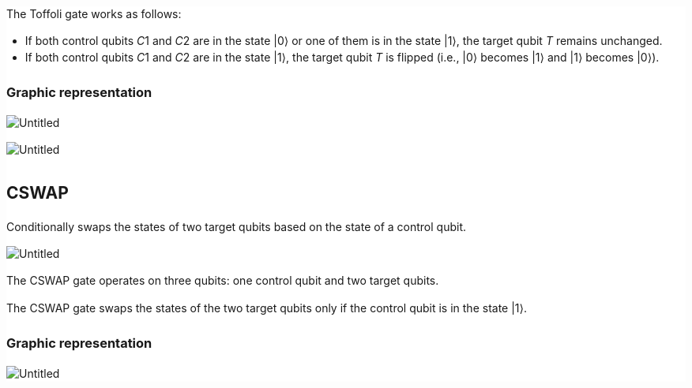 The Toffoli gate works as follows:

- If both control qubits *C*1 and *C*2 are in the state $|0\rangle$ or one of them is in the state $|1\rangle$, the target qubit *T* remains unchanged.
- If both control qubits *C*1 and *C*2 are in the state $|1\rangle$, the target qubit *T* is flipped (i.e., $|0\rangle$ becomes $|1\rangle$ and $|1\rangle$ becomes $|0\rangle$).

### Graphic representation

![Untitled](QPU%20instructions%20-%20Gates/Untitled%2040.png)

![Untitled](QPU%20instructions%20-%20Gates/Untitled%2041.png)

## CSWAP

Conditionally swaps the states of two target qubits based on the state of a control qubit.

![Untitled](QPU%20instructions%20-%20Gates/Untitled%2042.png)

The CSWAP gate operates on three qubits: one control qubit and two target qubits.

The CSWAP gate swaps the states of the two target qubits only if the control qubit is in the state $|1\rangle$.

### Graphic representation

![Untitled](QPU%20instructions%20-%20Gates/Untitled%2043.png)
